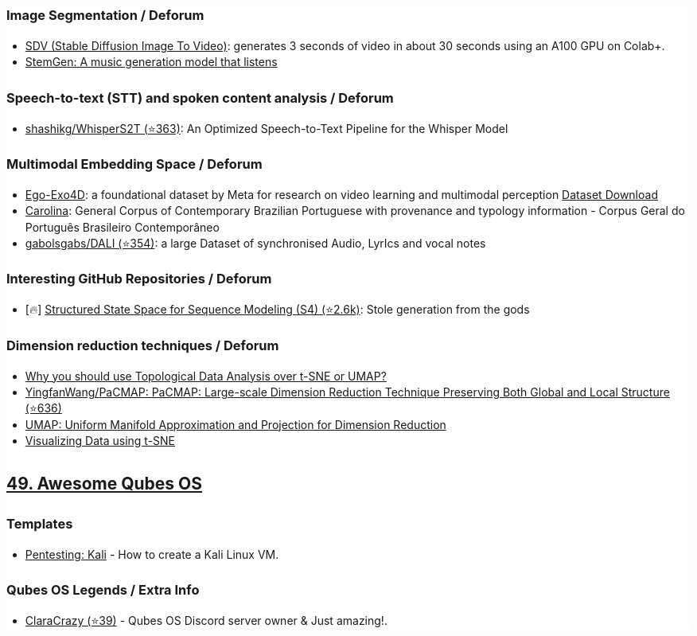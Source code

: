 ### Image Segmentation / Deforum

*   [SDV (Stable Diffusion Image To Video)](https://twitter.com/stevemills/status/1727898404787986873?s=46\&t=CQsRDjHr9sNtph3xC84hXQ): generates 3 seconds of video in about 30 seconds using an A100 GPU on Colab+.
*   [StemGen: A music generation model that listens](https://julian-parker.github.io/stemgen/)

### Speech-to-text (STT) and spoken content analysis / Deforum

*   [shashikg/WhisperS2T (⭐363)](https://github.com/shashikg/WhisperS2T): An Optimized Speech-to-Text Pipeline for the Whisper Model

### Multimodal Embedding Space / Deforum

*   [Ego-Exo4D](https://ai.meta.com/blog/ego-exo4d-video-learning-perception/): a foundational dataset by Meta for research on video learning and multimodal perception [Dataset Download](https://ego-exo4d-data.org/)
*   [Carolina](https://sites.usp.br/corpuscarolina/corpus/): General Corpus of Contemporary Brazilian Portuguese with provenance and typology information - Corpus Geral do Português Brasileiro Contemporâneo
*   [gabolsgabs/DALI (⭐354)](https://github.com/gabolsgabs/DALI): a large Dataset of synchronised Audio, LyrIcs and vocal notes

### Interesting GitHub Repositories / Deforum

*   \[🔥] [Structured State Space for Sequence Modeling (S4) (⭐2.6k)](https://github.com/state-spaces/s4): Stole generation from the gods

### Dimension reduction techniques / Deforum

*   [Why you should use Topological Data Analysis over t-SNE or UMAP?](https://datarefiner.com/feed/why-tda)
*   [YingfanWang/PaCMAP: PaCMAP: Large-scale Dimension Reduction Technique Preserving Both Global and Local Structure (⭐636)](https://github.com/YingfanWang/PaCMAP)
*   [UMAP: Uniform Manifold Approximation and Projection for Dimension Reduction](https://arxiv.org/abs/1802.03426)
*   [Visualizing Data using t-SNE](https://jmlr.org/papers/v9/vandermaaten08a.html)

## [49. Awesome Qubes OS](/content/xn0px90/Awesome-Qubes-OS/week/README.md)

### Templates

*   [Pentesting: Kali](https://forum.qubes-os.org/t/kali-template-available/1706) - How to create a Kali Linux VM.

### Qubes OS Legends / Extra Info

*   [ClaraCrazy (⭐39)](https://github.com/claracrazy/qubes-docs) - Qubes OS Discord server owner & Just amazing!.
